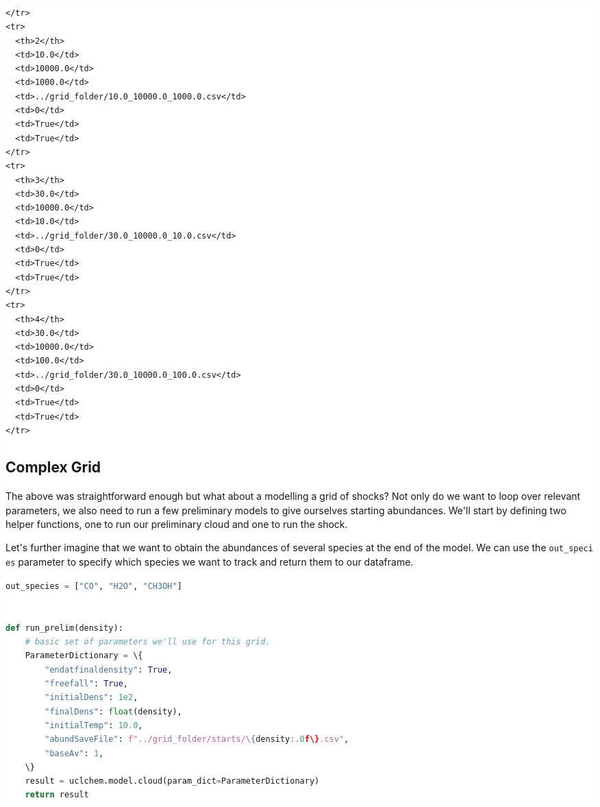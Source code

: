     </tr>
    <tr>
      <th>2</th>
      <td>10.0</td>
      <td>10000.0</td>
      <td>1000.0</td>
      <td>../grid_folder/10.0_10000.0_1000.0.csv</td>
      <td>0</td>
      <td>True</td>
      <td>True</td>
    </tr>
    <tr>
      <th>3</th>
      <td>30.0</td>
      <td>10000.0</td>
      <td>10.0</td>
      <td>../grid_folder/30.0_10000.0_10.0.csv</td>
      <td>0</td>
      <td>True</td>
      <td>True</td>
    </tr>
    <tr>
      <th>4</th>
      <td>30.0</td>
      <td>10000.0</td>
      <td>100.0</td>
      <td>../grid_folder/30.0_10000.0_100.0.csv</td>
      <td>0</td>
      <td>True</td>
      <td>True</td>
    </tr>
  </tbody>
</table>
</div>



## Complex Grid

The above was straightforward enough but what about a modelling a grid of shocks? Not only do we want to loop over relevant parameters, we also need to run a few preliminary models to give ourselves starting abundances. We'll start by defining two helper functions, one to run our preliminary cloud and one to run the shock.

Let's further imagine that we want to obtain the abundances of several species at the end of the model. We can use the `out_species` parameter to specify which species we want to track and return them to our dataframe.


```python
out_species = ["CO", "H2O", "CH3OH"]


def run_prelim(density):
    # basic set of parameters we'll use for this grid.
    ParameterDictionary = \{
        "endatfinaldensity": True,
        "freefall": True,
        "initialDens": 1e2,
        "finalDens": float(density),
        "initialTemp": 10.0,
        "abundSaveFile": f"../grid_folder/starts/\{density:.0f\}.csv",
        "baseAv": 1,
    \}
    result = uclchem.model.cloud(param_dict=ParameterDictionary)
    return result
```